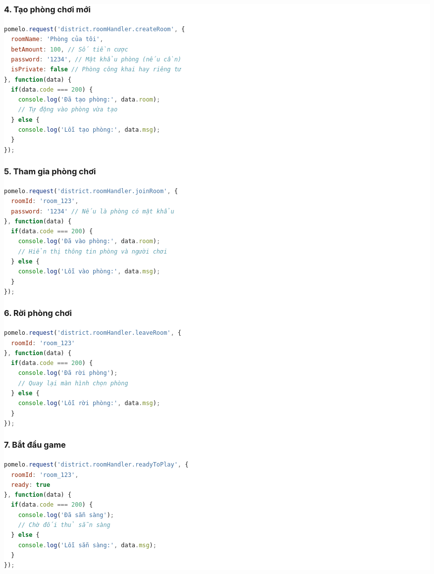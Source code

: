 ### 4. Tạo phòng chơi mới

```javascript
pomelo.request('district.roomHandler.createRoom', {
  roomName: 'Phòng của tôi',
  betAmount: 100, // Số tiền cược
  password: '1234', // Mật khẩu phòng (nếu cần)
  isPrivate: false // Phòng công khai hay riêng tư
}, function(data) {
  if(data.code === 200) {
    console.log('Đã tạo phòng:', data.room);
    // Tự động vào phòng vừa tạo
  } else {
    console.log('Lỗi tạo phòng:', data.msg);
  }
});
```

### 5. Tham gia phòng chơi

```javascript
pomelo.request('district.roomHandler.joinRoom', {
  roomId: 'room_123',
  password: '1234' // Nếu là phòng có mật khẩu
}, function(data) {
  if(data.code === 200) {
    console.log('Đã vào phòng:', data.room);
    // Hiển thị thông tin phòng và người chơi
  } else {
    console.log('Lỗi vào phòng:', data.msg);
  }
});
```

### 6. Rời phòng chơi

```javascript
pomelo.request('district.roomHandler.leaveRoom', {
  roomId: 'room_123'
}, function(data) {
  if(data.code === 200) {
    console.log('Đã rời phòng');
    // Quay lại màn hình chọn phòng
  } else {
    console.log('Lỗi rời phòng:', data.msg);
  }
});
```

### 7. Bắt đầu game

```javascript
pomelo.request('district.roomHandler.readyToPlay', {
  roomId: 'room_123',
  ready: true
}, function(data) {
  if(data.code === 200) {
    console.log('Đã sẵn sàng');
    // Chờ đối thủ sẵn sàng
  } else {
    console.log('Lỗi sẵn sàng:', data.msg);
  }
});
```
